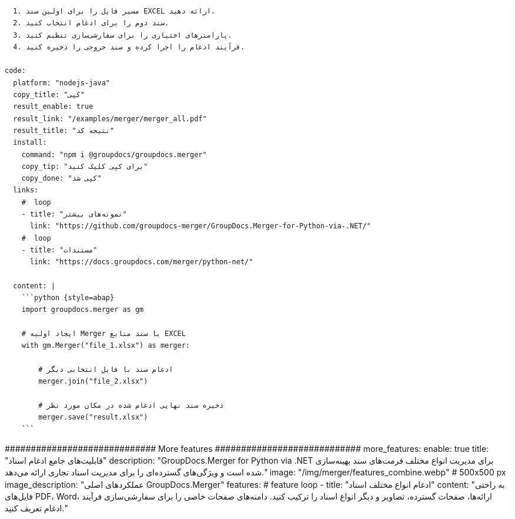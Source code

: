       1. مسیر فایل را برای اولین سند EXCEL ارائه دهید.
      2. سند دوم را برای ادغام انتخاب کنید.
      3. پارامترهای اختیاری را برای سفارشی‌سازی تنظیم کنید.
      4. فرآیند ادغام را اجرا کرده و سند خروجی را ذخیره کنید.
   
    code:
      platform: "nodejs-java"
      copy_title: "کپی"
      result_enable: true
      result_link: "/examples/merger/merger_all.pdf"
      result_title: "نتیجه کد"
      install:
        command: "npm i @groupdocs/groupdocs.merger"
        copy_tip: "برای کپی کلیک کنید"
        copy_done: "کپی شد"
      links:
        #  loop
        - title: "نمونه‌های بیشتر"
          link: "https://github.com/groupdocs-merger/GroupDocs.Merger-for-Python-via-.NET/"
        #  loop
        - title: "مستندات"
          link: "https://docs.groupdocs.com/merger/python-net/"
          
      content: |
        ```python {style=abap}
        import groupdocs.merger as gm

        # ایجاد اولیه Merger با سند منابع EXCEL
        with gm.Merger("file_1.xlsx") as merger:
            
            # ادغام سند با فایل انتخابی دیگر
            merger.join("file_2.xlsx")

            # ذخیره سند نهایی ادغام شده در مکان مورد نظر
            merger.save("result.xlsx")
        ```            

############################# More features ############################
more_features:
  enable: true
  title: "قابلیت‌های جامع ادغام اسناد"
  description: "GroupDocs.Merger for Python via .NET برای مدیریت انواع مختلف فرمت‌های سند بهینه‌سازی شده است و ویژگی‌های گسترده‌ای را برای مدیریت اسناد تجاری ارائه می‌دهد."
  image: "/img/merger/features_combine.webp" # 500x500 px
  image_description: "عملکردهای اصلی GroupDocs.Merger"
  features:
    # feature loop
    - title: "ادغام انواع مختلف اسناد"
      content: "به راحتی فایل‌های PDF، Word، ارائه‌ها، صفحات گسترده، تصاویر و دیگر انواع اسناد را ترکیب کنید. دامنه‌های صفحات خاصی را برای سفارشی‌سازی فرآیند ادغام تعریف کنید."

